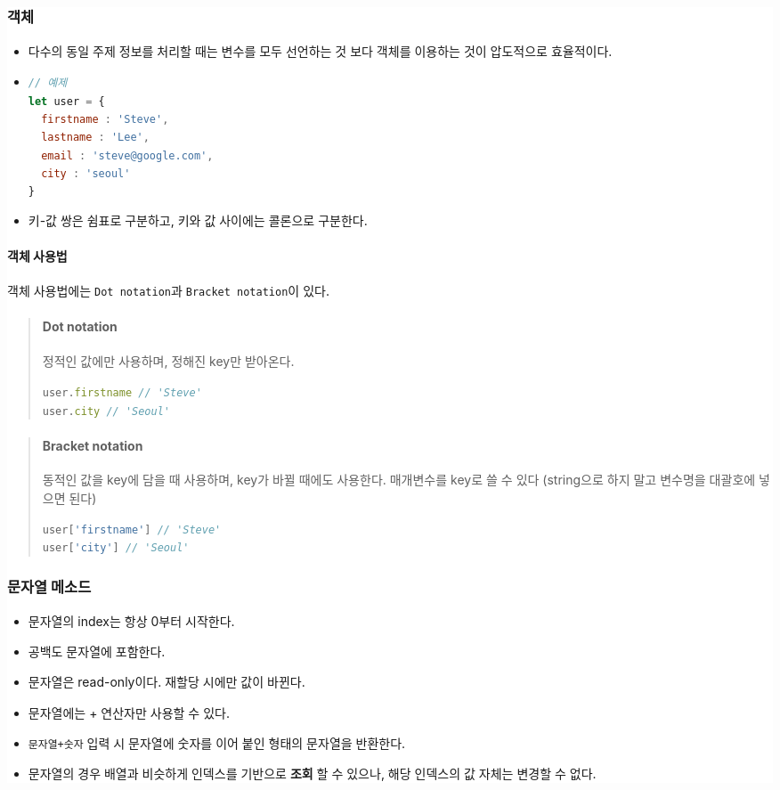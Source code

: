 

### 객체

- 다수의 동일 주제 정보를 처리할 때는 변수를 모두 선언하는 것 보다 객체를 이용하는 것이 압도적으로 효율적이다.

- ```js
  // 예제
  let user = {
    firstname : 'Steve',
    lastname : 'Lee',
    email : 'steve@google.com',
    city : 'seoul'
  }
  ```

- 키-값 쌍은 쉼표로 구분하고, 키와 값 사이에는 콜론으로 구분한다.



#### 객체 사용법

객체 사용법에는 `Dot notation`과 `Bracket notation`이 있다.

> #### Dot notation
>
> 정적인 값에만 사용하며, 정해진 key만 받아온다.
>
> ```js
> user.firstname // 'Steve'
> user.city // 'Seoul'
> ```
>
> 



> #### Bracket notation
>
> 동적인 값을 key에 담을 때 사용하며, key가 바뀔 때에도 사용한다.
> 매개변수를 key로 쓸 수 있다 (string으로 하지 말고 변수명을 대괄호에 넣으면 된다)
>
> ```js
> user['firstname'] // 'Steve'
> user['city'] // 'Seoul'
> ```
>
> 







### 문자열 메소드

- 문자열의 index는 항상 0부터 시작한다.
- 공백도 문자열에 포함한다.
- 문자열은 read-only이다. 재할당 시에만 값이 바뀐다.
- 문자열에는 + 연산자만 사용할 수 있다.
- `문자열+숫자` 입력 시 문자열에 숫자를 이어 붙인 형태의 문자열을 반환한다. 

- 문자열의 경우 배열과 비슷하게 인덱스를 기반으로 **조회** 할 수 있으나, 해당 인덱스의 값 자체는 변경할 수 없다.

  ```